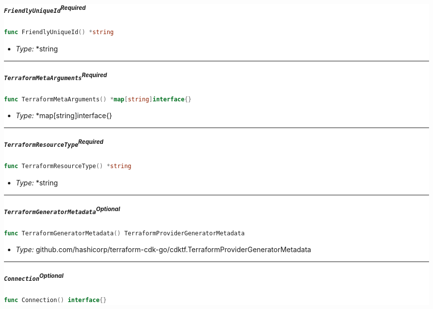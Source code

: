 
##### `FriendlyUniqueId`<sup>Required</sup> <a name="FriendlyUniqueId" id="rhizo-co-terraform-provider-lacework.integrationOciCfg.IntegrationOciCfg.property.friendlyUniqueId"></a>

```go
func FriendlyUniqueId() *string
```

- *Type:* *string

---

##### `TerraformMetaArguments`<sup>Required</sup> <a name="TerraformMetaArguments" id="rhizo-co-terraform-provider-lacework.integrationOciCfg.IntegrationOciCfg.property.terraformMetaArguments"></a>

```go
func TerraformMetaArguments() *map[string]interface{}
```

- *Type:* *map[string]interface{}

---

##### `TerraformResourceType`<sup>Required</sup> <a name="TerraformResourceType" id="rhizo-co-terraform-provider-lacework.integrationOciCfg.IntegrationOciCfg.property.terraformResourceType"></a>

```go
func TerraformResourceType() *string
```

- *Type:* *string

---

##### `TerraformGeneratorMetadata`<sup>Optional</sup> <a name="TerraformGeneratorMetadata" id="rhizo-co-terraform-provider-lacework.integrationOciCfg.IntegrationOciCfg.property.terraformGeneratorMetadata"></a>

```go
func TerraformGeneratorMetadata() TerraformProviderGeneratorMetadata
```

- *Type:* github.com/hashicorp/terraform-cdk-go/cdktf.TerraformProviderGeneratorMetadata

---

##### `Connection`<sup>Optional</sup> <a name="Connection" id="rhizo-co-terraform-provider-lacework.integrationOciCfg.IntegrationOciCfg.property.connection"></a>

```go
func Connection() interface{}
```
